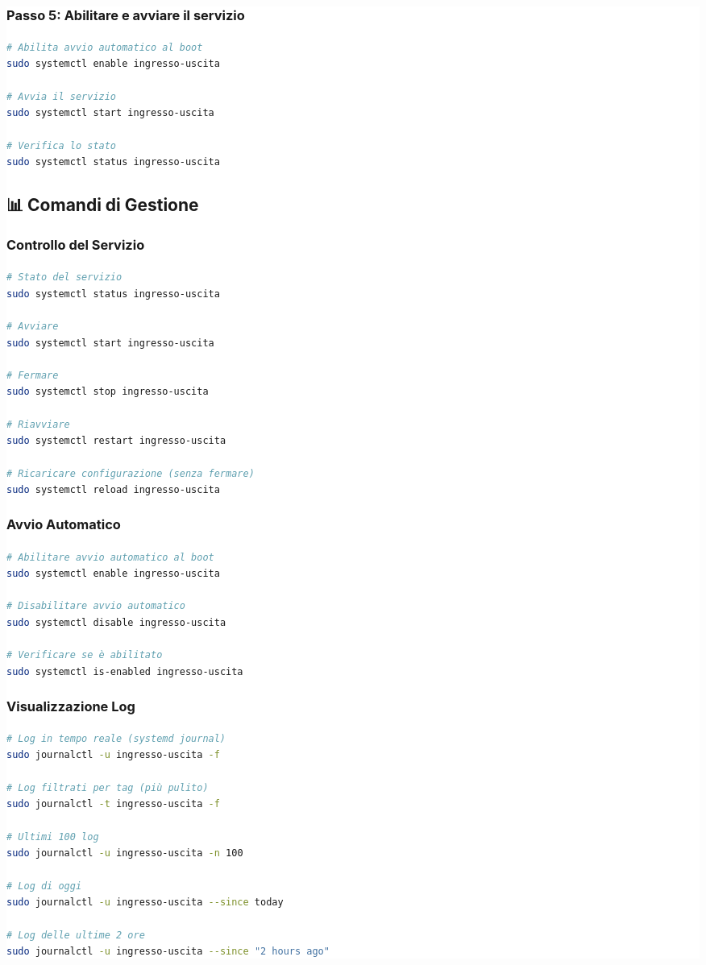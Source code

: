 ### Passo 5: Abilitare e avviare il servizio

```bash
# Abilita avvio automatico al boot
sudo systemctl enable ingresso-uscita

# Avvia il servizio
sudo systemctl start ingresso-uscita

# Verifica lo stato
sudo systemctl status ingresso-uscita
```

## 📊 Comandi di Gestione

### Controllo del Servizio

```bash
# Stato del servizio
sudo systemctl status ingresso-uscita

# Avviare
sudo systemctl start ingresso-uscita

# Fermare
sudo systemctl stop ingresso-uscita

# Riavviare
sudo systemctl restart ingresso-uscita

# Ricaricare configurazione (senza fermare)
sudo systemctl reload ingresso-uscita
```

### Avvio Automatico

```bash
# Abilitare avvio automatico al boot
sudo systemctl enable ingresso-uscita

# Disabilitare avvio automatico
sudo systemctl disable ingresso-uscita

# Verificare se è abilitato
sudo systemctl is-enabled ingresso-uscita
```

### Visualizzazione Log

```bash
# Log in tempo reale (systemd journal)
sudo journalctl -u ingresso-uscita -f

# Log filtrati per tag (più pulito)
sudo journalctl -t ingresso-uscita -f

# Ultimi 100 log
sudo journalctl -u ingresso-uscita -n 100

# Log di oggi
sudo journalctl -u ingresso-uscita --since today

# Log delle ultime 2 ore
sudo journalctl -u ingresso-uscita --since "2 hours ago"
```